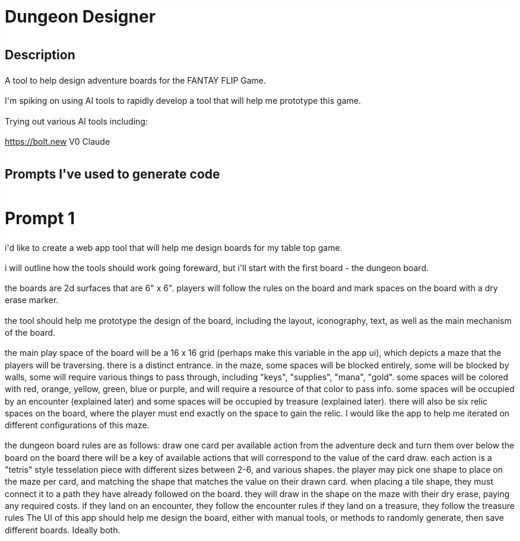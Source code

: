 # Dungeon Designer

## Description
A tool to help design adventure boards for the FANTAY FLIP Game.

I'm spiking on using AI tools to rapidly develop a tool that will help me prototype this game.

Trying out various AI tools including:

https://bolt.new
V0
Claude

## Prompts I've used to generate code


# Prompt 1
i'd like to create a web app tool that will help me design boards for my table top game.

i will outline how the tools should work going foreward, but i'll start with the first board - the dungeon board.

the boards are 2d surfaces that are 6" x 6".  players will follow the rules on the board and mark spaces on the board with a dry erase marker.

the tool should help me prototype the design of the board, including the layout, iconography, text, as well as the main mechanism of the board.

the main play space of the board will be a 16 x 16 grid (perhaps make this variable in the app ui), which depicts a maze that the players will be traversing.  there is a distinct entrance.   in the maze, some spaces will be blocked entirely, some will be blocked by walls, some will require various things to pass through, including "keys", "supplies", "mana", "gold".  some spaces will be colored with red, orange, yellow, green, blue or purple, and will require a resource of that color to pass info.   some spaces will be occupied by an encounter (explained later) and some spaces will be occupied by treasure (explained later). there will also be six relic spaces on the board, where the player must end exactly on the space to gain the relic.   I would like the app to help me iterated on different configurations of this maze.

the dungeon board rules are as follows:
draw one card per available action from the adventure deck and turn them over below the board
on the board there will be a key of available actions that will correspond to the value of the card draw. each action is a "tetris" style tesselation piece with different sizes between 2-6, and various shapes.
the player may pick one shape to place on the maze per card, and matching the shape that matches the value on their drawn card.
when placing a tile shape, they must connect it to a path they have already followed on the board.
they will draw in the shape on the maze with their dry erase, paying any required costs.
if they land on an encounter, they follow the encounter rules
if they land on a treasure, they follow the treasure rules
The UI of this app should help me design the board, either with manual tools, or methods to randomly generate, then save different boards.  Ideally both.
